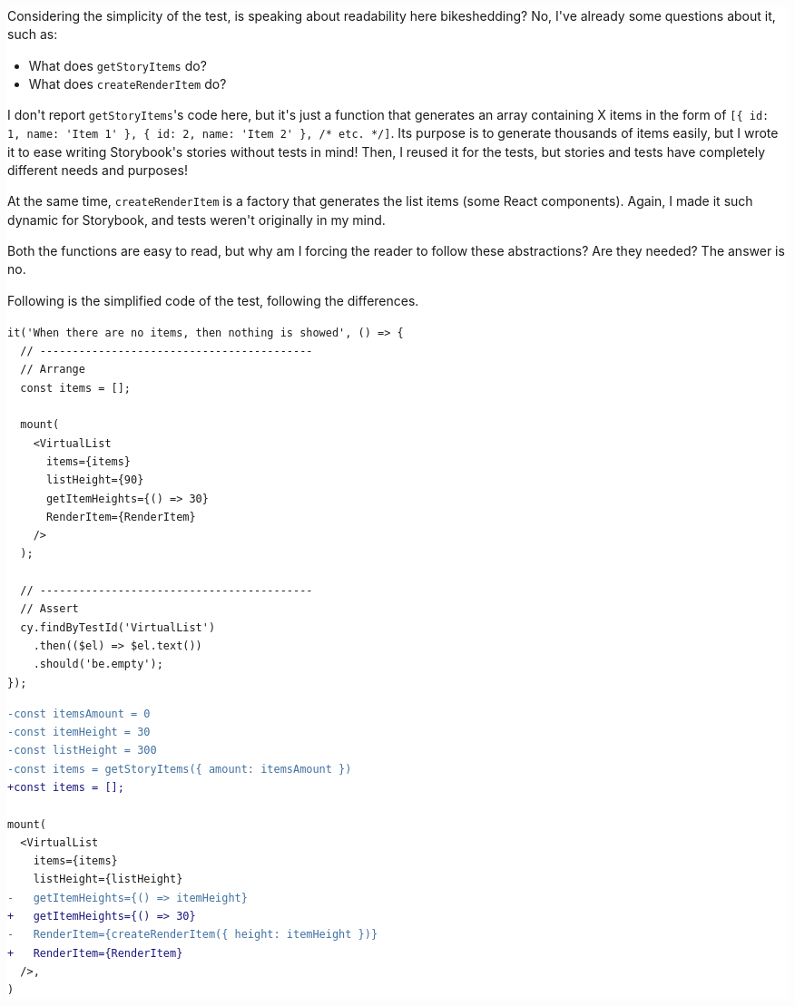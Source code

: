 Considering the simplicity of the test, is speaking about readability here bikeshedding? No, I've already some questions about it, such as:
- What does `getStoryItems` do?
- What does `createRenderItem` do?

I don't report `getStoryItems`'s code here, but it's just a function that generates an array containing X items in the form of `[{ id: 1, name: 'Item 1' }, { id: 2, name: 'Item 2' }, /* etc. */]`. Its purpose is to generate thousands of items easily, but I wrote it to ease writing Storybook's stories without tests in mind! Then, I reused it for the tests, but stories and tests have completely different needs and purposes!

At the same time, `createRenderItem` is a factory that generates the list items (some React components). Again, I made it such dynamic for Storybook, and tests weren't originally in my mind.

Both the functions are easy to read, but why am I forcing the reader to follow these abstractions? Are they needed? The answer is no.

Following is the simplified code of the test, following the differences.

```tsx
it('When there are no items, then nothing is showed', () => {
  // ------------------------------------------
  // Arrange
  const items = [];

  mount(
    <VirtualList
      items={items}
      listHeight={90}
      getItemHeights={() => 30}
      RenderItem={RenderItem}
    />
  );

  // ------------------------------------------
  // Assert
  cy.findByTestId('VirtualList')
    .then(($el) => $el.text())
    .should('be.empty');
});
```
```diff
-const itemsAmount = 0
-const itemHeight = 30
-const listHeight = 300
-const items = getStoryItems({ amount: itemsAmount })
+const items = [];

mount(
  <VirtualList
    items={items}
    listHeight={listHeight}
-   getItemHeights={() => itemHeight}
+   getItemHeights={() => 30}
-   RenderItem={createRenderItem({ height: itemHeight })}
+   RenderItem={RenderItem}
  />,
)
```
